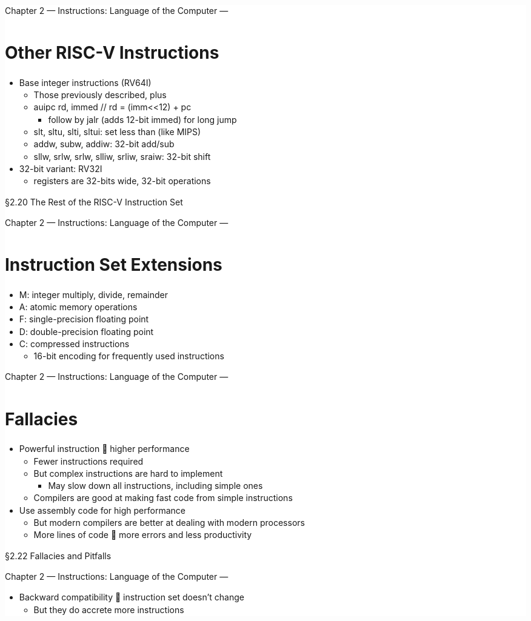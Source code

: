 
Chapter 2 — Instructions: Language of the Computer —

# Other RISC-V Instructions



* Base integer instructions \(RV64I\)
  * Those previously described\, plus
  * auipc rd\, immed  // rd = \(imm<<12\) \+ pc
    * follow by jalr \(adds 12\-bit immed\) for long jump
  * slt\, sltu\, slti\, sltui: set less than \(like MIPS\)
  * addw\, subw\, addiw: 32\-bit add/sub
  * sllw\, srlw\, srlw\, slliw\, srliw\, sraiw: 32\-bit shift
* 32\-bit variant: RV32I
  * registers are 32\-bits wide\, 32\-bit operations


§2\.20 The Rest of the RISC\-V Instruction Set

Chapter 2 — Instructions: Language of the Computer —

# Instruction Set Extensions



* M: integer multiply\, divide\, remainder
* A: atomic memory operations
* F: single\-precision floating point
* D: double\-precision floating point
* C: compressed instructions
  * 16\-bit encoding for frequently used instructions


Chapter 2 — Instructions: Language of the Computer —

# Fallacies



* Powerful instruction  higher performance
  * Fewer instructions required
  * But complex instructions are hard to implement
    * May slow down all instructions\, including simple ones
  * Compilers are good at making fast code from simple instructions
* Use assembly code for high performance
  * But modern compilers are better at dealing with modern processors
  * More lines of code  more errors and less productivity


§2\.22 Fallacies and Pitfalls

Chapter 2 — Instructions: Language of the Computer —



* Backward compatibility  instruction set doesn’t change
  * But they do accrete more instructions
